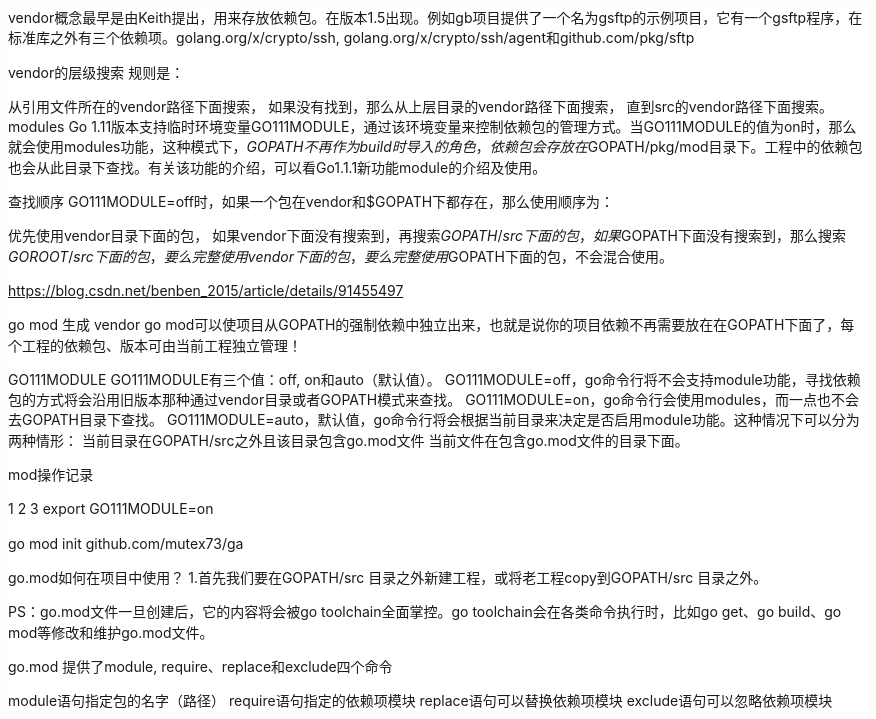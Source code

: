 
vendor概念最早是由Keith提出，用来存放依赖包。在版本1.5出现。例如gb项目提供了一个名为gsftp的示例项目，它有一个gsftp程序，在标准库之外有三个依赖项。golang.org/x/crypto/ssh, golang.org/x/crypto/ssh/agent和github.com/pkg/sftp

vendor的层级搜索
规则是：

从引用文件所在的vendor路径下面搜索，
如果没有找到，那么从上层目录的vendor路径下面搜索，
直到src的vendor路径下面搜索。
modules
Go 1.11版本支持临时环境变量GO111MODULE，通过该环境变量来控制依赖包的管理方式。当GO111MODULE的值为on时，那么就会使用modules功能，这种模式下，$GOPATH不再作为build时导入的角色，依赖包会存放在$GOPATH/pkg/mod目录下。工程中的依赖包也会从此目录下查找。有关该功能的介绍，可以看Go1.1.1新功能module的介绍及使用。

查找顺序
GO111MODULE=off时，如果一个包在vendor和$GOPATH下都存在，那么使用顺序为：

优先使用vendor目录下面的包，
如果vendor下面没有搜索到，再搜索$GOPATH/src下面的包，
如果$GOPATH下面没有搜索到，那么搜索$GOROOT/src下面的包，
要么完整使用vendor下面的包，要么完整使用$GOPATH下面的包，不会混合使用。

https://blog.csdn.net/benben_2015/article/details/91455497

go mod 生成 vendor
go mod可以使项目从GOPATH的强制依赖中独立出来，也就是说你的项目依赖不再需要放在在GOPATH下面了，每个工程的依赖包、版本可由当前工程独立管理！

 

GO111MODULE
GO111MODULE有三个值：off, on和auto（默认值）。
GO111MODULE=off，go命令行将不会支持module功能，寻找依赖包的方式将会沿用旧版本那种通过vendor目录或者GOPATH模式来查找。
GO111MODULE=on，go命令行会使用modules，而一点也不会去GOPATH目录下查找。
GO111MODULE=auto，默认值，go命令行将会根据当前目录来决定是否启用module功能。这种情况下可以分为两种情形：
当前目录在GOPATH/src之外且该目录包含go.mod文件
当前文件在包含go.mod文件的目录下面。

mod操作记录

1
2
3
export GO111MODULE=on
 
go mod init github.com/mutex73/ga
 

go.mod如何在项目中使用？
1.首先我们要在GOPATH/src 目录之外新建工程，或将老工程copy到GOPATH/src 目录之外。

PS：go.mod文件一旦创建后，它的内容将会被go toolchain全面掌控。go toolchain会在各类命令执行时，比如go get、go build、go mod等修改和维护go.mod文件。

go.mod 提供了module, require、replace和exclude四个命令

module语句指定包的名字（路径）
require语句指定的依赖项模块
replace语句可以替换依赖项模块
exclude语句可以忽略依赖项模块
